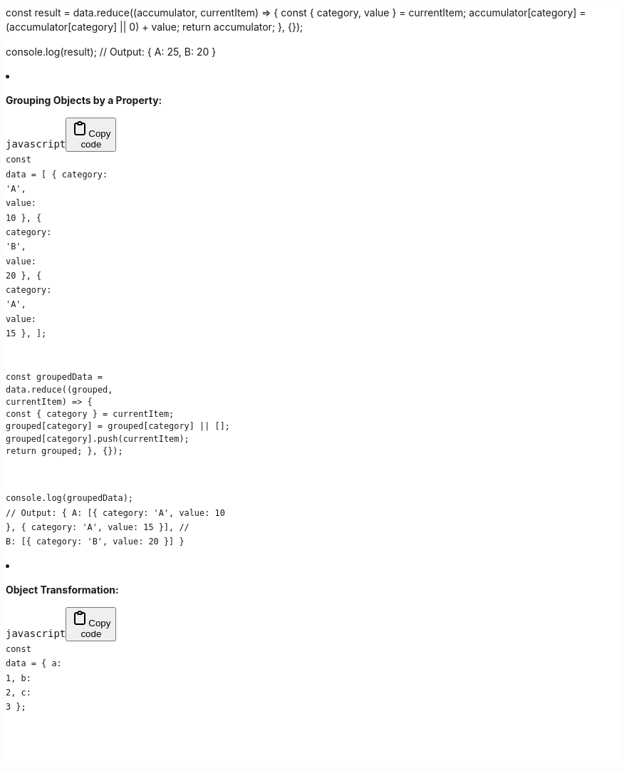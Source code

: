 <span class="hljs-keyword">const</span> result = data.<span class="hljs-title function_">reduce</span>(<span class="hljs-function">(<span class="hljs-params">accumulator, currentItem</span>) =&gt;</span> {
  <span class="hljs-keyword">const</span> { category, value } = currentItem;
  accumulator[category] = (accumulator[category] || <span class="hljs-number">0</span>) + value;
  <span class="hljs-keyword">return</span> accumulator;
}, {});

<span class="hljs-variable language_">console</span>.<span class="hljs-title function_">log</span>(result);
<span class="hljs-comment">// Output: { A: 25, B: 20 }</span>
</code></div></div></pre></li><li><p><strong>Grouping Objects by a Property:</strong></p><pre><div class="bg-black rounded-md"><div class="flex items-center relative text-gray-200 bg-gray-800 dark:bg-token-surface-primary px-4 py-2 text-xs font-sans justify-between rounded-t-md"><span>javascript</span><button class="flex gap-1 items-center"><svg width="24" height="24" viewBox="0 0 24 24" fill="none" xmlns="http://www.w3.org/2000/svg" class="icon-sm"><path fill-rule="evenodd" clip-rule="evenodd" d="M12 4C10.8954 4 10 4.89543 10 6H14C14 4.89543 13.1046 4 12 4ZM8.53513 4C9.22675 2.8044 10.5194 2 12 2C13.4806 2 14.7733 2.8044 15.4649 4H17C18.6569 4 20 5.34315 20 7V19C20 20.6569 18.6569 22 17 22H7C5.34315 22 4 20.6569 4 19V7C4 5.34315 5.34315 4 7 4H8.53513ZM8 6H7C6.44772 6 6 6.44772 6 7V19C6 19.5523 6.44772 20 7 20H17C17.5523 20 18 19.5523 18 19V7C18 6.44772 17.5523 6 17 6H16C16 7.10457 15.1046 8 14 8H10C8.89543 8 8 7.10457 8 6Z" fill="currentColor"></path></svg>Copy code</button></div><div class="p-4 overflow-y-auto"><code class="!whitespace-pre hljs language-javascript"><span class="hljs-keyword">const</span> data = [
  { <span class="hljs-attr">category</span>: <span class="hljs-string">'A'</span>, <span class="hljs-attr">value</span>: <span class="hljs-number">10</span> },
  { <span class="hljs-attr">category</span>: <span class="hljs-string">'B'</span>, <span class="hljs-attr">value</span>: <span class="hljs-number">20</span> },
  { <span class="hljs-attr">category</span>: <span class="hljs-string">'A'</span>, <span class="hljs-attr">value</span>: <span class="hljs-number">15</span> },
];

<span class="hljs-keyword">const</span> groupedData = data.<span class="hljs-title function_">reduce</span>(<span class="hljs-function">(<span class="hljs-params">grouped, currentItem</span>) =&gt;</span> {
  <span class="hljs-keyword">const</span> { category } = currentItem;
  grouped[category] = grouped[category] || [];
  grouped[category].<span class="hljs-title function_">push</span>(currentItem);
  <span class="hljs-keyword">return</span> grouped;
}, {});

<span class="hljs-variable language_">console</span>.<span class="hljs-title function_">log</span>(groupedData);
<span class="hljs-comment">// Output: { A: [{ category: 'A', value: 10 }, { category: 'A', value: 15 }],</span>
<span class="hljs-comment">//           B: [{ category: 'B', value: 20 }] }</span>
</code></div></div></pre></li><li><p><strong>Object Transformation:</strong></p><pre><div class="bg-black rounded-md"><div class="flex items-center relative text-gray-200 bg-gray-800 dark:bg-token-surface-primary px-4 py-2 text-xs font-sans justify-between rounded-t-md"><span>javascript</span><button class="flex gap-1 items-center"><svg width="24" height="24" viewBox="0 0 24 24" fill="none" xmlns="http://www.w3.org/2000/svg" class="icon-sm"><path fill-rule="evenodd" clip-rule="evenodd" d="M12 4C10.8954 4 10 4.89543 10 6H14C14 4.89543 13.1046 4 12 4ZM8.53513 4C9.22675 2.8044 10.5194 2 12 2C13.4806 2 14.7733 2.8044 15.4649 4H17C18.6569 4 20 5.34315 20 7V19C20 20.6569 18.6569 22 17 22H7C5.34315 22 4 20.6569 4 19V7C4 5.34315 5.34315 4 7 4H8.53513ZM8 6H7C6.44772 6 6 6.44772 6 7V19C6 19.5523 6.44772 20 7 20H17C17.5523 20 18 19.5523 18 19V7C18 6.44772 17.5523 6 17 6H16C16 7.10457 15.1046 8 14 8H10C8.89543 8 8 7.10457 8 6Z" fill="currentColor"></path></svg>Copy code</button></div><div class="p-4 overflow-y-auto"><code class="!whitespace-pre hljs language-javascript"><span class="hljs-keyword">const</span> data = { <span class="hljs-attr">a</span>: <span class="hljs-number">1</span>, <span class="hljs-attr">b</span>: <span class="hljs-number">2</span>, <span class="hljs-attr">c</span>: <span class="hljs-number">3</span> };
